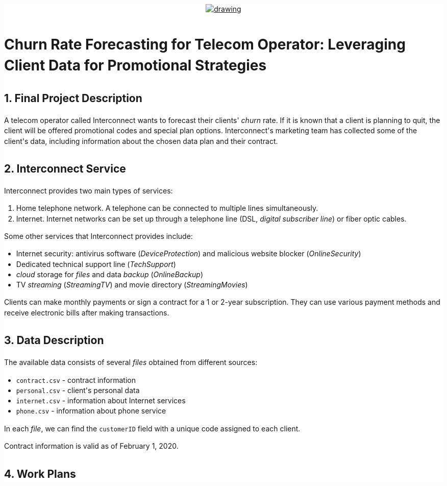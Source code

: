 <p align="center">
  <a href="https://practicum.com/id-idn/">
    <img src="https://www.precisely.com/app/uploads/2021/09/Creating-an-Omnichannel-Customer-Experience-in-the-Telco-Industry-768x512.jpg" alt="drawing" width="600" height="400">
  </a>
</p>

# Churn Rate Forecasting for Telecom Operator: Leveraging Client Data for Promotional Strategies

## 1. Final Project Description <a class="anchor" id="Project_Description"></a>

A telecom operator called Interconnect wants to forecast their clients' *churn* rate.󠀲󠀡󠀠󠀥󠀨󠀣󠀤󠀡󠀳󠀰 If it is known that a client is planning to quit, the client will be offered promotional codes and special plan options.󠀲󠀡󠀠󠀥󠀨󠀣󠀤󠀢󠀳󠀰 Interconnect's marketing team has collected some of the client's data, including information about the chosen data plan and their contract.

## 2. Interconnect Service <a class="anchor" id="Layanan_Interconnet"></a>

󠀰Interconnect provides two main types of services:

1. Home telephone network.󠀲󠀡󠀠󠀥󠀨󠀣󠀤󠀦󠀳󠀰 A telephone can be connected to multiple lines simultaneously.
2. Internet.󠀲󠀡󠀠󠀥󠀨󠀣󠀤󠀨󠀳󠀰 Internet networks can be set up through a telephone line (DSL, *digital subscriber line*) or fiber optic cables.

󠀰Some other services that Interconnect provides include:

- Internet security: antivirus software (*DeviceProtection*) and malicious website blocker (*OnlineSecurity*)
- Dedicated technical support line (*TechSupport*)
- *cloud* storage for *files* and data *backup* (*OnlineBackup*)
- TV *streaming* (*StreamingTV*) and movie directory (*StreamingMovies*)

Clients can make monthly payments or sign a contract for a 1 or 2-year subscription.󠀲󠀡󠀠󠀥󠀨󠀣󠀥󠀥󠀳󠀰 They can use various payment methods and receive electronic bills after making transactions.

## 3. Data Description <a class="anchor" id="Deskripsi Data"></a>

󠀰The available data consists of several *files* obtained from different sources:

- `contract.csv` - 󠀰contract information
- `personal.csv` - 󠀰client's personal data
- `internet.csv` - information about Internet services
- `phone.csv` - information about phone service

In each *file*, we can find the `customerID` field with a unique code assigned to each client.

Contract information is valid as of February 1, 2020.

## 4. Work Plans <a class="anchor" id="Work_Plans"></a>
